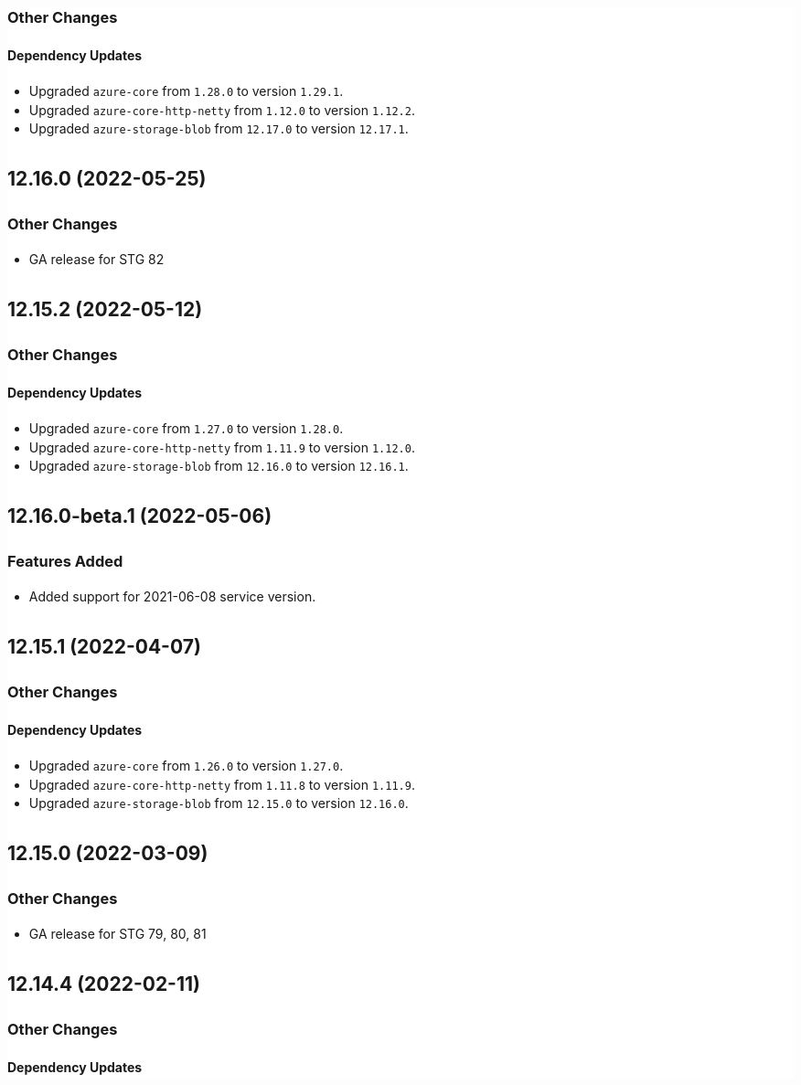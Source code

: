 ### Other Changes

#### Dependency Updates

- Upgraded `azure-core` from `1.28.0` to version `1.29.1`.
- Upgraded `azure-core-http-netty` from `1.12.0` to version `1.12.2`.
- Upgraded `azure-storage-blob` from `12.17.0` to version `12.17.1`.

## 12.16.0 (2022-05-25)

### Other Changes
- GA release for STG 82

## 12.15.2 (2022-05-12)

### Other Changes

#### Dependency Updates

- Upgraded `azure-core` from `1.27.0` to version `1.28.0`.
- Upgraded `azure-core-http-netty` from `1.11.9` to version `1.12.0`.
- Upgraded `azure-storage-blob` from `12.16.0` to version `12.16.1`.

## 12.16.0-beta.1 (2022-05-06)

### Features Added
- Added support for 2021-06-08 service version.

## 12.15.1 (2022-04-07)

### Other Changes
#### Dependency Updates
- Upgraded `azure-core` from `1.26.0` to version `1.27.0`.
- Upgraded `azure-core-http-netty` from `1.11.8` to version `1.11.9`.
- Upgraded `azure-storage-blob` from `12.15.0` to version `12.16.0`.

## 12.15.0 (2022-03-09)

### Other Changes
- GA release for STG 79, 80, 81

## 12.14.4 (2022-02-11)

### Other Changes

#### Dependency Updates

